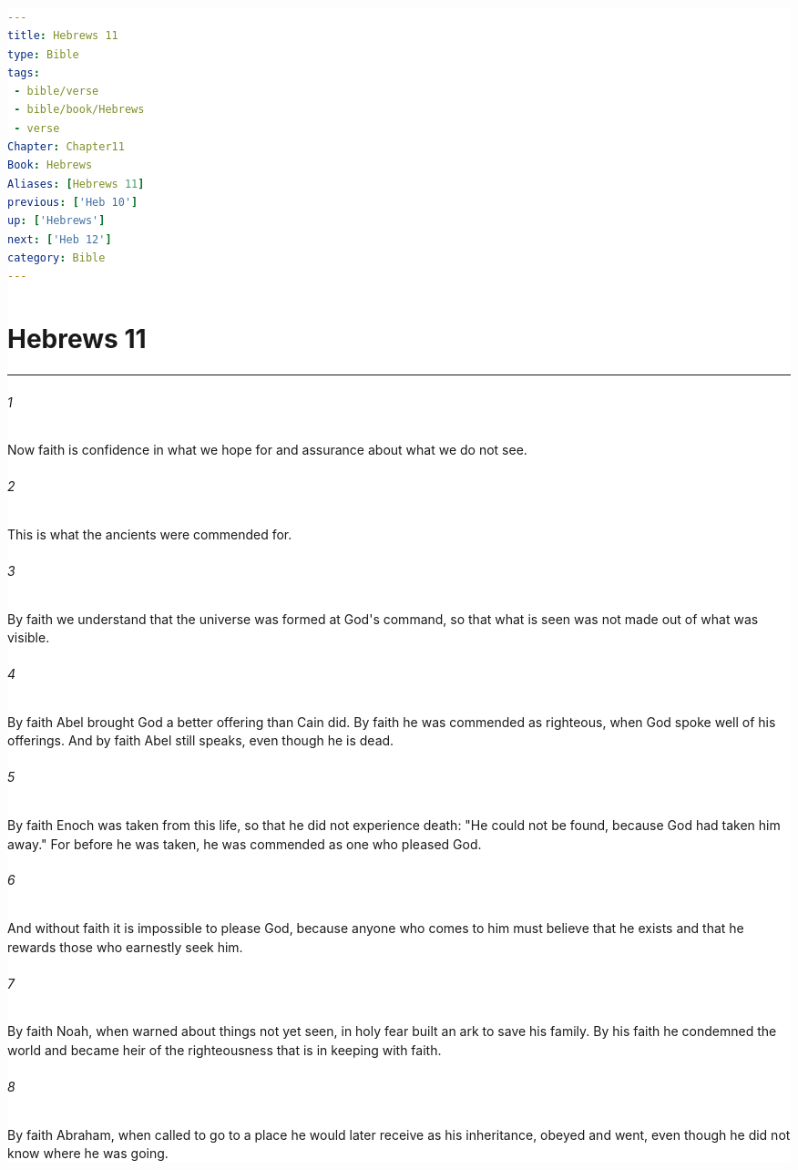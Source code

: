 ```yaml
---
title: Hebrews 11
type: Bible
tags:
 - bible/verse
 - bible/book/Hebrews
 - verse
Chapter: Chapter11
Book: Hebrews
Aliases: [Hebrews 11]
previous: ['Heb 10']
up: ['Hebrews']
next: ['Heb 12']
category: Bible
---
```

# Hebrews 11

***


###### 1 
Now faith is confidence in what we hope for and assurance about what we do not see. 

###### 2 
This is what the ancients were commended for. 

###### 3 
By faith we understand that the universe was formed at God's command, so that what is seen was not made out of what was visible. 

###### 4 
By faith Abel brought God a better offering than Cain did. By faith he was commended as righteous, when God spoke well of his offerings. And by faith Abel still speaks, even though he is dead. 

###### 5 
By faith Enoch was taken from this life, so that he did not experience death: "He could not be found, because God had taken him away." For before he was taken, he was commended as one who pleased God. 

###### 6 
And without faith it is impossible to please God, because anyone who comes to him must believe that he exists and that he rewards those who earnestly seek him. 

###### 7 
By faith Noah, when warned about things not yet seen, in holy fear built an ark to save his family. By his faith he condemned the world and became heir of the righteousness that is in keeping with faith. 

###### 8 
By faith Abraham, when called to go to a place he would later receive as his inheritance, obeyed and went, even though he did not know where he was going. 
